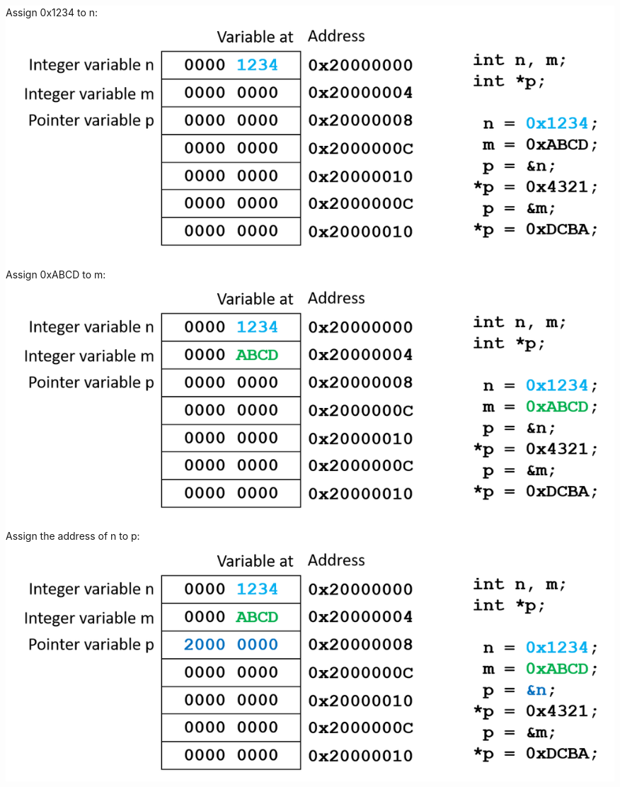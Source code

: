 Assign 0x1234 to n:
![Assign 0x1234 to n](../images/pointers_at_work2.png)

Assign 0xABCD to m:
![Assign 0xABCD to m](../images/pointers_at_work3.png)

Assign the address of n to p:
![Assign the address of n to p](../images/pointers_at_work4.png)
